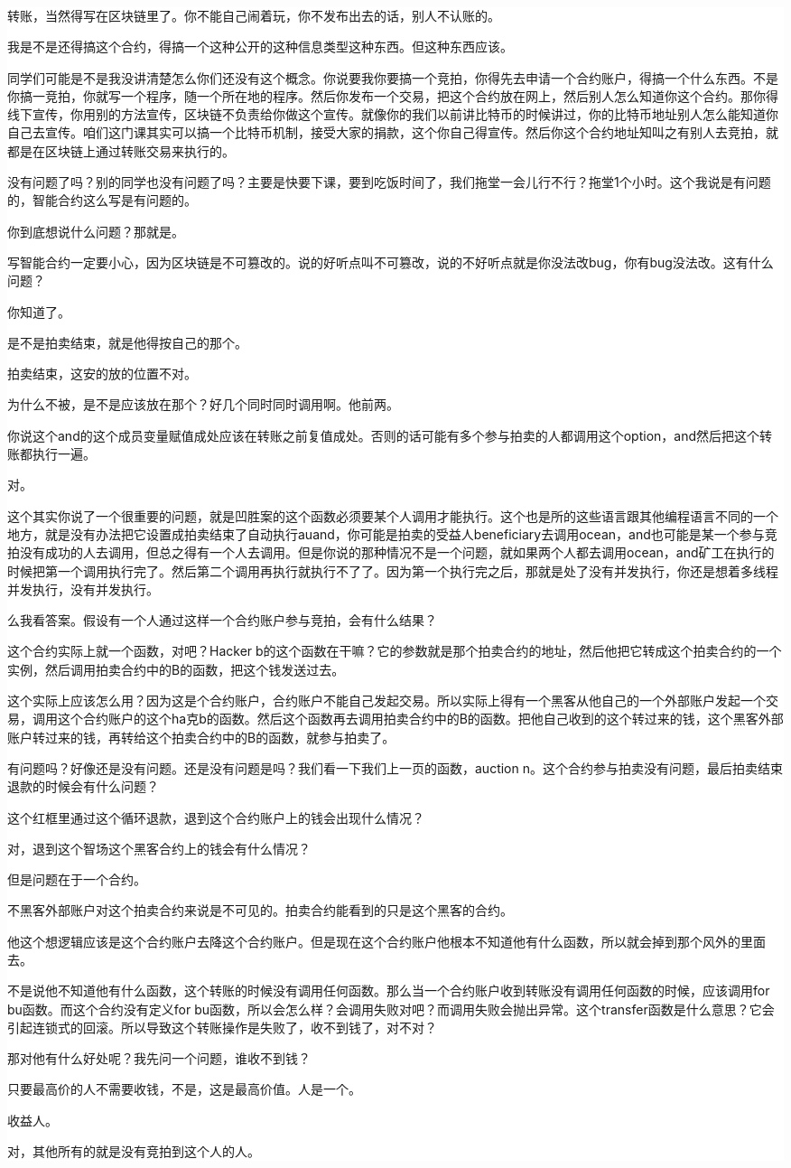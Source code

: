 转账，当然得写在区块链里了。你不能自己闹着玩，你不发布出去的话，别人不认账的。

我是不是还得搞这个合约，得搞一个这种公开的这种信息类型这种东西。但这种东西应该。

同学们可能是不是我没讲清楚怎么你们还没有这个概念。你说要我你要搞一个竞拍，你得先去申请一个合约账户，得搞一个什么东西。不是你搞一竞拍，你就写一个程序，随一个所在地的程序。然后你发布一个交易，把这个合约放在网上，然后别人怎么知道你这个合约。那你得线下宣传，你用别的方法宣传，区块链不负责给你做这个宣传。就像你的我们以前讲比特币的时候讲过，你的比特币地址别人怎么能知道你自己去宣传。咱们这门课其实可以搞一个比特币机制，接受大家的捐款，这个你自己得宣传。然后你这个合约地址知叫之有别人去竞拍，就都是在区块链上通过转账交易来执行的。

没有问题了吗？别的同学也没有问题了吗？主要是快要下课，要到吃饭时间了，我们拖堂一会儿行不行？拖堂1个小时。这个我说是有问题的，智能合约这么写是有问题的。

你到底想说什么问题？那就是。

写智能合约一定要小心，因为区块链是不可篡改的。说的好听点叫不可篡改，说的不好听点就是你没法改bug，你有bug没法改。这有什么问题？

你知道了。

是不是拍卖结束，就是他得按自己的那个。

拍卖结束，这安的放的位置不对。

为什么不被，是不是应该放在那个？好几个同时同时调用啊。他前两。

你说这个and的这个成员变量赋值成处应该在转账之前复值成处。否则的话可能有多个参与拍卖的人都调用这个option，and然后把这个转账都执行一遍。

对。

这个其实你说了一个很重要的问题，就是凹胜案的这个函数必须要某个人调用才能执行。这个也是所的这些语言跟其他编程语言不同的一个地方，就是没有办法把它设置成拍卖结束了自动执行auand，你可能是拍卖的受益人beneficiary去调用ocean，and也可能是某一个参与竞拍没有成功的人去调用，但总之得有一个人去调用。但是你说的那种情况不是一个问题，就如果两个人都去调用ocean，and矿工在执行的时候把第一个调用执行完了。然后第二个调用再执行就执行不了了。因为第一个执行完之后，那就是处了没有并发执行，你还是想着多线程并发执行，没有并发执行。

么我看答案。假设有一个人通过这样一个合约账户参与竞拍，会有什么结果？

这个合约实际上就一个函数，对吧？Hacker
b的这个函数在干嘛？它的参数就是那个拍卖合约的地址，然后他把它转成这个拍卖合约的一个实例，然后调用拍卖合约中的B的函数，把这个钱发送过去。

这个实际上应该怎么用？因为这是个合约账户，合约账户不能自己发起交易。所以实际上得有一个黑客从他自己的一个外部账户发起一个交易，调用这个合约账户的这个ha克b的函数。然后这个函数再去调用拍卖合约中的B的函数。把他自己收到的这个转过来的钱，这个黑客外部账户转过来的钱，再转给这个拍卖合约中的B的函数，就参与拍卖了。

有问题吗？好像还是没有问题。还是没有问题是吗？我们看一下我们上一页的函数，auction
n。这个合约参与拍卖没有问题，最后拍卖结束退款的时候会有什么问题？

这个红框里通过这个循环退款，退到这个合约账户上的钱会出现什么情况？

对，退到这个智场这个黑客合约上的钱会有什么情况？

但是问题在于一个合约。

不黑客外部账户对这个拍卖合约来说是不可见的。拍卖合约能看到的只是这个黑客的合约。

他这个想逻辑应该是这个合约账户去降这个合约账户。但是现在这个合约账户他根本不知道他有什么函数，所以就会掉到那个风外的里面去。

不是说他不知道他有什么函数，这个转账的时候没有调用任何函数。那么当一个合约账户收到转账没有调用任何函数的时候，应该调用for
bu函数。而这个合约没有定义for
bu函数，所以会怎么样？会调用失败对吧？而调用失败会抛出异常。这个transfer函数是什么意思？它会引起连锁式的回滚。所以导致这个转账操作是失败了，收不到钱了，对不对？

那对他有什么好处呢？我先问一个问题，谁收不到钱？

只要最高价的人不需要收钱，不是，这是最高价值。人是一个。

收益人。

对，其他所有的就是没有竞拍到这个人的人。
